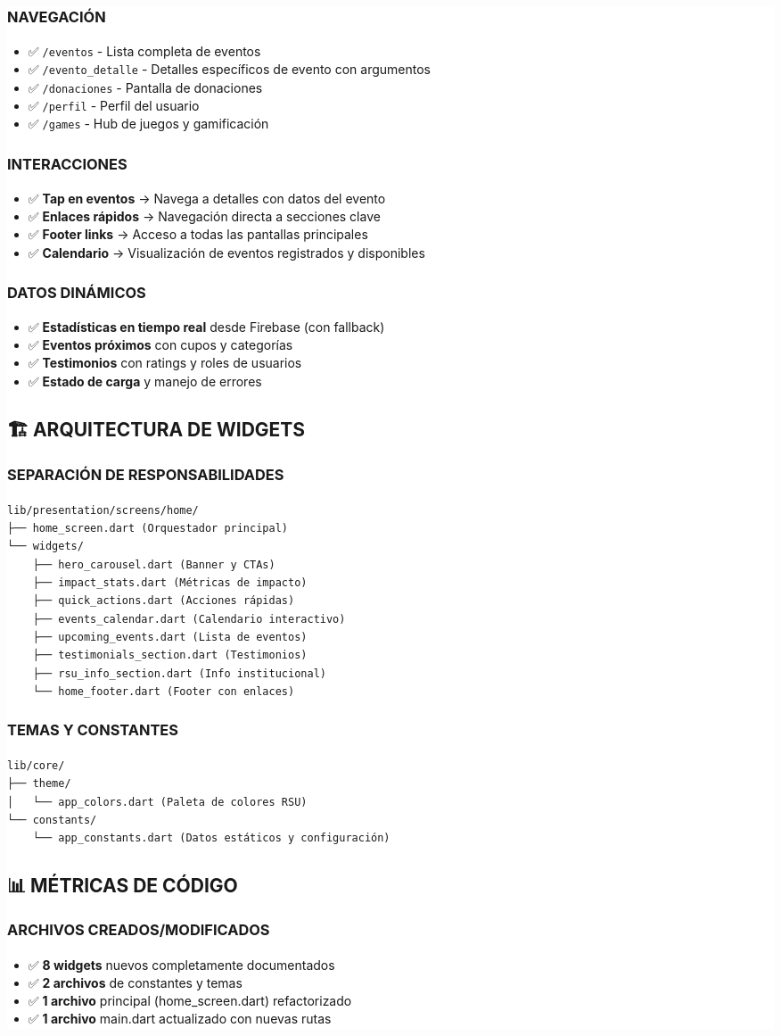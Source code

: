### NAVEGACIÓN
- ✅ `/eventos` - Lista completa de eventos
- ✅ `/evento_detalle` - Detalles específicos de evento con argumentos
- ✅ `/donaciones` - Pantalla de donaciones
- ✅ `/perfil` - Perfil del usuario
- ✅ `/games` - Hub de juegos y gamificación

### INTERACCIONES
- ✅ **Tap en eventos** → Navega a detalles con datos del evento
- ✅ **Enlaces rápidos** → Navegación directa a secciones clave
- ✅ **Footer links** → Acceso a todas las pantallas principales
- ✅ **Calendario** → Visualización de eventos registrados y disponibles

### DATOS DINÁMICOS
- ✅ **Estadísticas en tiempo real** desde Firebase (con fallback)
- ✅ **Eventos próximos** con cupos y categorías
- ✅ **Testimonios** con ratings y roles de usuarios
- ✅ **Estado de carga** y manejo de errores

## 🏗️ ARQUITECTURA DE WIDGETS

### SEPARACIÓN DE RESPONSABILIDADES
```
lib/presentation/screens/home/
├── home_screen.dart (Orquestador principal)
└── widgets/
    ├── hero_carousel.dart (Banner y CTAs)
    ├── impact_stats.dart (Métricas de impacto)
    ├── quick_actions.dart (Acciones rápidas)
    ├── events_calendar.dart (Calendario interactivo)
    ├── upcoming_events.dart (Lista de eventos)
    ├── testimonials_section.dart (Testimonios)
    ├── rsu_info_section.dart (Info institucional)
    └── home_footer.dart (Footer con enlaces)
```

### TEMAS Y CONSTANTES
```
lib/core/
├── theme/
│   └── app_colors.dart (Paleta de colores RSU)
└── constants/
    └── app_constants.dart (Datos estáticos y configuración)
```

## 📊 MÉTRICAS DE CÓDIGO

### ARCHIVOS CREADOS/MODIFICADOS
- ✅ **8 widgets** nuevos completamente documentados
- ✅ **2 archivos** de constantes y temas
- ✅ **1 archivo** principal (home_screen.dart) refactorizado
- ✅ **1 archivo** main.dart actualizado con nuevas rutas
